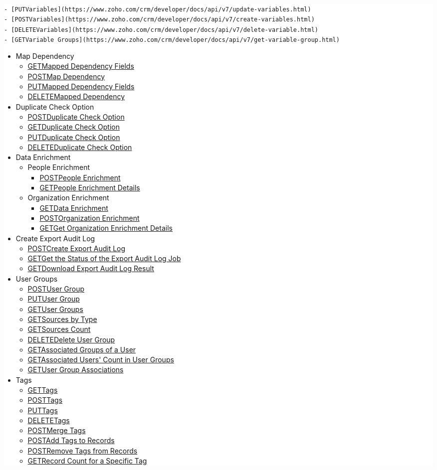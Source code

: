     - [PUTVariables](https://www.zoho.com/crm/developer/docs/api/v7/update-variables.html)
    - [POSTVariables](https://www.zoho.com/crm/developer/docs/api/v7/create-variables.html)
    - [DELETEVariables](https://www.zoho.com/crm/developer/docs/api/v7/delete-variable.html)
    - [GETVariable Groups](https://www.zoho.com/crm/developer/docs/api/v7/get-variable-group.html)
  - Map Dependency
    - [GETMapped Dependency Fields](https://www.zoho.com/crm/developer/docs/api/v7/get-map-dependency.html)
    - [POSTMap Dependency](https://www.zoho.com/crm/developer/docs/api/v7/map-dependency.html)
    - [PUTMapped Dependency Fields](https://www.zoho.com/crm/developer/docs/api/v7/update-map-dependency.html)
    - [DELETEMapped Dependency](https://www.zoho.com/crm/developer/docs/api/v7/delete-map-dependency.html)
  - Duplicate Check Option
    - [POSTDuplicate Check Option](https://www.zoho.com/crm/developer/docs/api/v7/enable-duplicate-record-check.html)
    - [GETDuplicate Check Option](https://www.zoho.com/crm/developer/docs/api/v7/get-duplicate-record-check.html)
    - [PUTDuplicate Check Option](https://www.zoho.com/crm/developer/docs/api/v7/update-duplicate-record-check.html)
    - [DELETEDuplicate Check Option](https://www.zoho.com/crm/developer/docs/api/v7/disable-duplicate-record-check.html)
  - Data Enrichment
    - People Enrichment
      - [POSTPeople Enrichment](https://www.zoho.com/crm/developer/docs/api/v7/zia-enrichment/create-ppl-enrichment.html)
      - [GETPeople Enrichment Details](https://www.zoho.com/crm/developer/docs/api/v7/zia-enrichment/get-ppl-config.html)
    - Organization Enrichment
      - [GETData Enrichment](https://www.zoho.com/crm/developer/docs/api/v7/zia-enrichment/get-config.html)
      - [POSTOrganization Enrichment](https://www.zoho.com/crm/developer/docs/api/v7/zia-enrichment/create-org-enrichment.html)
      - [GETGet Organization Enrichment Details](https://www.zoho.com/crm/developer/docs/api/v7/zia-enrichment/get-org-config.html)
  - Create Export Audit Log
    - [POSTCreate Export Audit Log](https://www.zoho.com/crm/developer/docs/api/v7/create-export-audit-log.html)
    - [GETGet the Status of the Export Audit Log Job](https://www.zoho.com/crm/developer/docs/api/v7/get-export-audit-log.html)
    - [GETDownload Export Audit Log Result](https://www.zoho.com/crm/developer/docs/api/v7/download-export-audit-log-result.html)
  - User Groups
    - [POSTUser Group](https://www.zoho.com/crm/developer/docs/api/v7/create-user-group.html)
    - [PUTUser Group](https://www.zoho.com/crm/developer/docs/api/v7/update-user-group.html)
    - [GETUser Groups](https://www.zoho.com/crm/developer/docs/api/v7/get-user-groups.html)
    - [GETSources by Type](https://www.zoho.com/crm/developer/docs/api/v7/get-sources-by-type.html)
    - [GETSources Count](https://www.zoho.com/crm/developer/docs/api/v7/get-sources-count.html)
    - [DELETEDelete User Group](https://www.zoho.com/crm/developer/docs/api/v7/delete-user-group.html)
    - [GETAssociated Groups of a User](https://www.zoho.com/crm/developer/docs/api/v7/associated-groups-of-a-user.html)
    - [GETAssociated Users' Count in User Groups](https://www.zoho.com/crm/developer/docs/api/v7/associated-user-count-user-group.html)
    - [GETUser Group Associations](https://www.zoho.com/crm/developer/docs/api/v7/user-groups-associations.html)
  - Tags
    - [GETTags](https://www.zoho.com/crm/developer/docs/api/v7/get-tag-list.html)
    - [POSTTags](https://www.zoho.com/crm/developer/docs/api/v7/create-tag.html)
    - [PUTTags](https://www.zoho.com/crm/developer/docs/api/v7/update-tags.html)
    - [DELETETags](https://www.zoho.com/crm/developer/docs/api/v7/delete-tag.html)
    - [POSTMerge Tags](https://www.zoho.com/crm/developer/docs/api/v7/merge-tags.html)
    - [POSTAdd Tags to Records](https://www.zoho.com/crm/developer/docs/api/v7/add-tags.html)
    - [POSTRemove Tags from Records](https://www.zoho.com/crm/developer/docs/api/v7/remove-tags.html)
    - [GETRecord Count for a Specific Tag](https://www.zoho.com/crm/developer/docs/api/v7/tag-record-count.html)